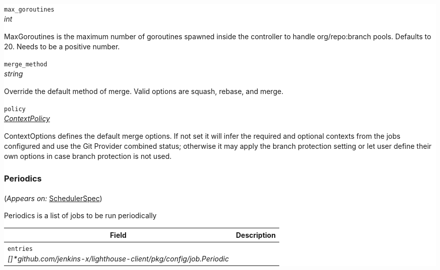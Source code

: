 <tr>
<td>
<code>max_goroutines</code></br>
<em>
int
</em>
</td>
<td>
<p>MaxGoroutines is the maximum number of goroutines spawned inside the
controller to handle org/repo:branch pools. Defaults to 20. Needs to be a
positive number.</p>
</td>
</tr>
<tr>
<td>
<code>merge_method</code></br>
<em>
string
</em>
</td>
<td>
<p>Override the default method of merge. Valid options are squash, rebase, and merge.</p>
</td>
</tr>
<tr>
<td>
<code>policy</code></br>
<em>
<a href="#scheduler.jenkins-x.io/v1alpha1.ContextPolicy">
ContextPolicy
</a>
</em>
</td>
<td>
<p>ContextOptions defines the default merge options. If not set it will infer
the required and optional contexts from the jobs configured and use the Git Provider
combined status; otherwise it may apply the branch protection setting or let user
define their own options in case branch protection is not used.</p>
</td>
</tr>
</tbody>
</table>
<h3 id="scheduler.jenkins-x.io/v1alpha1.Periodics">Periodics
</h3>
<p>
(<em>Appears on:</em>
<a href="#scheduler.jenkins-x.io/v1alpha1.SchedulerSpec">SchedulerSpec</a>)
</p>
<p>
<p>Periodics is a list of jobs to be run periodically</p>
</p>
<table>
<thead>
<tr>
<th>Field</th>
<th>Description</th>
</tr>
</thead>
<tbody>
<tr>
<td>
<code>entries</code></br>
<em>
[]*github.com/jenkins-x/lighthouse-client/pkg/config/job.Periodic